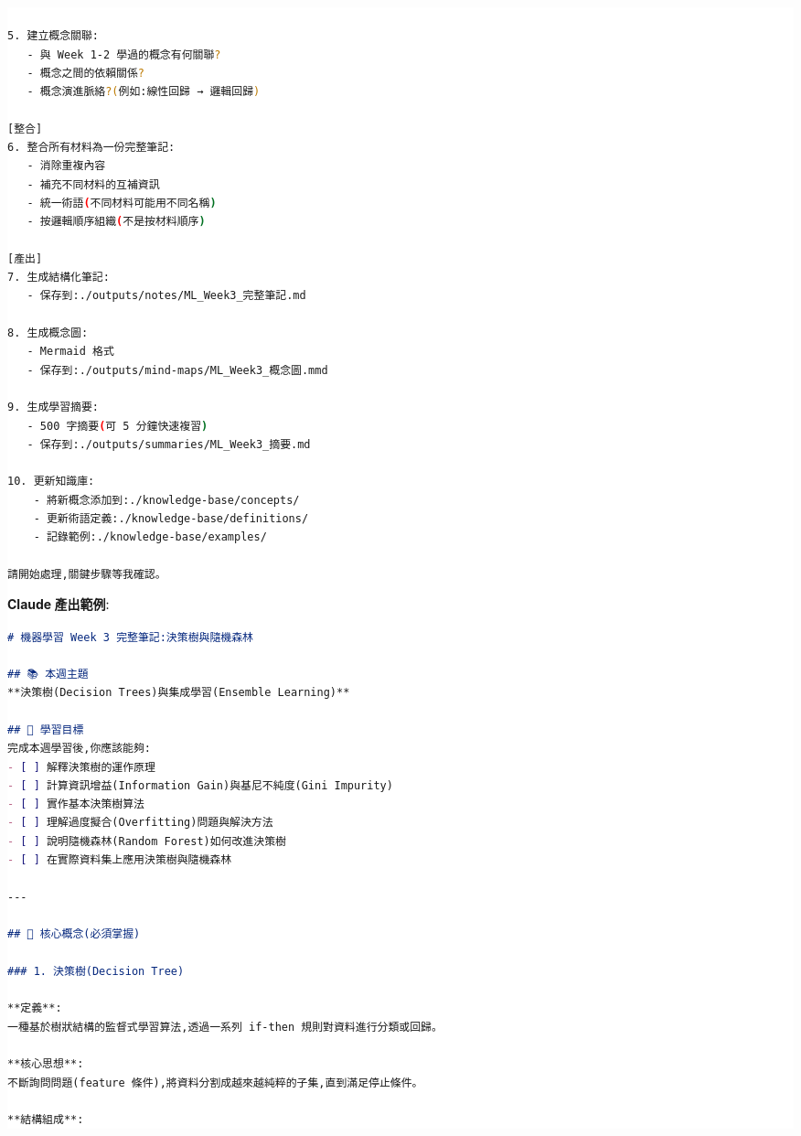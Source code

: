 ```bash

5. 建立概念關聯:
   - 與 Week 1-2 學過的概念有何關聯?
   - 概念之間的依賴關係?
   - 概念演進脈絡?(例如:線性回歸 → 邏輯回歸)

[整合]
6. 整合所有材料為一份完整筆記:
   - 消除重複內容
   - 補充不同材料的互補資訊
   - 統一術語(不同材料可能用不同名稱)
   - 按邏輯順序組織(不是按材料順序)

[產出]
7. 生成結構化筆記:
   - 保存到:./outputs/notes/ML_Week3_完整筆記.md

8. 生成概念圖:
   - Mermaid 格式
   - 保存到:./outputs/mind-maps/ML_Week3_概念圖.mmd

9. 生成學習摘要:
   - 500 字摘要(可 5 分鐘快速複習)
   - 保存到:./outputs/summaries/ML_Week3_摘要.md

10. 更新知識庫:
    - 將新概念添加到:./knowledge-base/concepts/
    - 更新術語定義:./knowledge-base/definitions/
    - 記錄範例:./knowledge-base/examples/

請開始處理,關鍵步驟等我確認。
```

**Claude 產出範例**:

```markdown
# 機器學習 Week 3 完整筆記:決策樹與隨機森林

## 📚 本週主題
**決策樹(Decision Trees)與集成學習(Ensemble Learning)**

## 🎯 學習目標
完成本週學習後,你應該能夠:
- [ ] 解釋決策樹的運作原理
- [ ] 計算資訊增益(Information Gain)與基尼不純度(Gini Impurity)
- [ ] 實作基本決策樹算法
- [ ] 理解過度擬合(Overfitting)問題與解決方法
- [ ] 說明隨機森林(Random Forest)如何改進決策樹
- [ ] 在實際資料集上應用決策樹與隨機森林

---

## 🔑 核心概念(必須掌握)

### 1. 決策樹(Decision Tree)

**定義**:
一種基於樹狀結構的監督式學習算法,透過一系列 if-then 規則對資料進行分類或回歸。

**核心思想**:
不斷詢問問題(feature 條件),將資料分割成越來越純粹的子集,直到滿足停止條件。

**結構組成**:
```